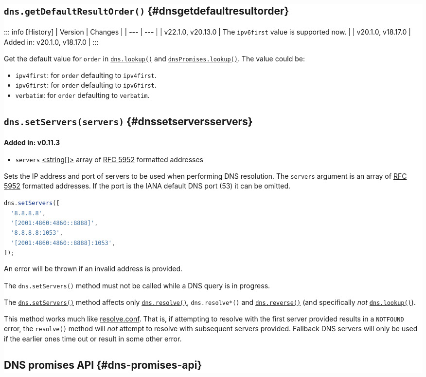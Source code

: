 ## `dns.getDefaultResultOrder()` {#dnsgetdefaultresultorder}


::: info [History]
| Version | Changes |
| --- | --- |
| v22.1.0, v20.13.0 | The `ipv6first` value is supported now. |
| v20.1.0, v18.17.0 | Added in: v20.1.0, v18.17.0 |
:::

Get the default value for `order` in [`dns.lookup()`](/nodejs/api/dns#dnslookuphostname-options-callback) and [`dnsPromises.lookup()`](/nodejs/api/dns#dnspromiseslookuphostname-options). The value could be:

- `ipv4first`: for `order` defaulting to `ipv4first`.
- `ipv6first`: for `order` defaulting to `ipv6first`.
- `verbatim`: for `order` defaulting to `verbatim`.

## `dns.setServers(servers)` {#dnssetserversservers}

**Added in: v0.11.3**

- `servers` [\<string[]\>](https://developer.mozilla.org/en-US/docs/Web/JavaScript/Data_structures#String_type) array of [RFC 5952](https://tools.ietf.org/html/rfc5952#section-6) formatted addresses

Sets the IP address and port of servers to be used when performing DNS resolution. The `servers` argument is an array of [RFC 5952](https://tools.ietf.org/html/rfc5952#section-6) formatted addresses. If the port is the IANA default DNS port (53) it can be omitted.

```js [ESM]
dns.setServers([
  '8.8.8.8',
  '[2001:4860:4860::8888]',
  '8.8.8.8:1053',
  '[2001:4860:4860::8888]:1053',
]);
```
An error will be thrown if an invalid address is provided.

The `dns.setServers()` method must not be called while a DNS query is in progress.

The [`dns.setServers()`](/nodejs/api/dns#dnssetserversservers) method affects only [`dns.resolve()`](/nodejs/api/dns#dnsresolvehostname-rrtype-callback), `dns.resolve*()` and [`dns.reverse()`](/nodejs/api/dns#dnsreverseip-callback) (and specifically *not* [`dns.lookup()`](/nodejs/api/dns#dnslookuphostname-options-callback)).

This method works much like [resolve.conf](https://man7.org/linux/man-pages/man5/resolv.conf.5). That is, if attempting to resolve with the first server provided results in a `NOTFOUND` error, the `resolve()` method will *not* attempt to resolve with subsequent servers provided. Fallback DNS servers will only be used if the earlier ones time out or result in some other error.

## DNS promises API {#dns-promises-api}
